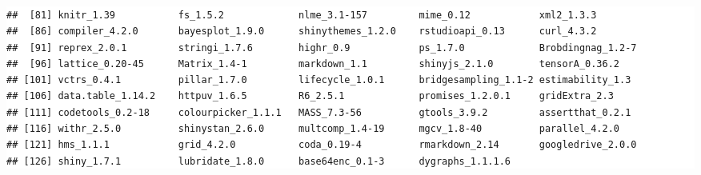     ##  [81] knitr_1.39           fs_1.5.2             nlme_3.1-157         mime_0.12            xml2_1.3.3          
    ##  [86] compiler_4.2.0       bayesplot_1.9.0      shinythemes_1.2.0    rstudioapi_0.13      curl_4.3.2          
    ##  [91] reprex_2.0.1         stringi_1.7.6        highr_0.9            ps_1.7.0             Brobdingnag_1.2-7   
    ##  [96] lattice_0.20-45      Matrix_1.4-1         markdown_1.1         shinyjs_2.1.0        tensorA_0.36.2      
    ## [101] vctrs_0.4.1          pillar_1.7.0         lifecycle_1.0.1      bridgesampling_1.1-2 estimability_1.3    
    ## [106] data.table_1.14.2    httpuv_1.6.5         R6_2.5.1             promises_1.2.0.1     gridExtra_2.3       
    ## [111] codetools_0.2-18     colourpicker_1.1.1   MASS_7.3-56          gtools_3.9.2         assertthat_0.2.1    
    ## [116] withr_2.5.0          shinystan_2.6.0      multcomp_1.4-19      mgcv_1.8-40          parallel_4.2.0      
    ## [121] hms_1.1.1            grid_4.2.0           coda_0.19-4          rmarkdown_2.14       googledrive_2.0.0   
    ## [126] shiny_1.7.1          lubridate_1.8.0      base64enc_0.1-3      dygraphs_1.1.1.6
